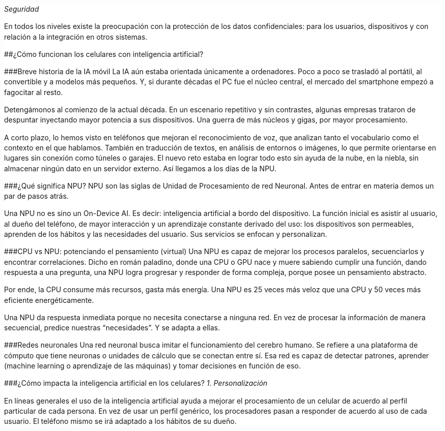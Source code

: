 *Seguridad*

En todos los niveles existe la preocupación con la protección de los datos confidenciales: para los usuarios, dispositivos y con relación a la integración en otros sistemas.

##¿Cómo funcionan los celulares con inteligencia artificial?

###Breve historia de la IA móvil
La IA aún estaba orientada únicamente a ordenadores. Poco a poco se trasladó al portátil, al convertible y a modelos más pequeños. Y, si durante décadas el PC fue el núcleo central, el mercado del smartphone empezó a fagocitar al resto.

Detengámonos al comienzo de la actual década. En un escenario repetitivo y sin contrastes, algunas empresas trataron de despuntar inyectando mayor potencia a sus dispositivos. Una guerra de más núcleos y gigas, por mayor procesamiento. 

A corto plazo, lo hemos visto en teléfonos que mejoran el reconocimiento de voz, que analizan tanto el vocabulario como el contexto en el que hablamos. También en traducción de textos, en análisis de entornos o imágenes, lo que permite orientarse en lugares sin conexión como túneles o garajes. El nuevo reto estaba en lograr todo esto sin ayuda de la nube, en la niebla, sin almacenar ningún dato en un servidor externo. Así llegamos a los días de la NPU.

###¿Qué significa NPU?
NPU son las siglas de Unidad de Procesamiento de red Neuronal. Antes de entrar en materia demos un par de pasos atrás.

Una NPU no es sino un On-Device AI. Es decir: inteligencia artificial a bordo del dispositivo. La función inicial es asistir al usuario, al dueño del teléfono, de mayor interacción y un aprendizaje constante derivado del uso: los dispositivos son permeables, aprenden de los hábitos y las necesidades del usuario. Sus servicios se enfocan y personalizan.

###CPU vs NPU: potenciando el pensamiento (virtual)
Una NPU es capaz de mejorar los procesos paralelos, secuenciarlos y encontrar correlaciones. Dicho en román paladino, donde una CPU o GPU nace y muere sabiendo cumplir una función, dando respuesta a una pregunta, una NPU logra progresar y responder de forma compleja, porque posee un pensamiento abstracto.

Por ende, la CPU consume más recursos, gasta más energía. Una NPU es 25 veces más veloz que una CPU y 50 veces más eficiente energéticamente.

Una NPU da respuesta inmediata porque no necesita conectarse a ninguna red. En vez de procesar la información de manera secuencial, predice nuestras “necesidades”. Y se adapta a ellas.

###Redes neuronales
Una red neuronal busca imitar el funcionamiento del cerebro humano. Se refiere a una plataforma de cómputo que tiene neuronas o unidades de cálculo que se conectan entre sí. Esa red es capaz de detectar patrones, aprender (machine learning o aprendizaje de las máquinas) y tomar decisiones en función de eso.

###¿Cómo impacta la inteligencia artificial en los celulares?
*1. Personalización*

En líneas generales el uso de la inteligencia artificial ayuda a mejorar el procesamiento de un celular de acuerdo al perfil particular de cada persona. En vez de usar un perfil genérico, los procesadores pasan a responder de acuerdo al uso de cada usuario. El teléfono mismo se irá adaptado a los hábitos de su dueño.
